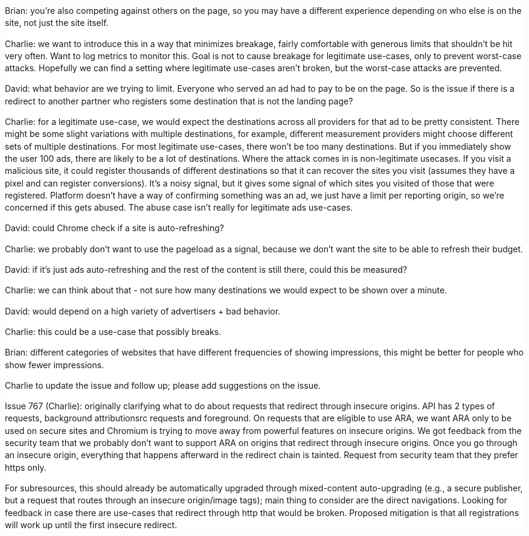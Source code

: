 Brian: you’re also competing against others on the page, so you may have a different experience depending on who else is on the site, not just the site itself. 

Charlie: we want to introduce this in a way that minimizes breakage, fairly comfortable with generous limits that shouldn’t be hit very often. Want to log metrics to monitor this. Goal is not to cause breakage for legitimate use-cases, only to prevent worst-case attacks. Hopefully we can find a setting where legitimate use-cases aren’t broken, but the worst-case attacks are prevented.

David: what behavior are we trying to limit. Everyone who served an ad had to pay to be on the page. So is the issue if there is a redirect to another partner who registers some destination that is not the landing page? 

Charlie: for a legitimate use-case, we would expect the destinations across all providers for that ad to be pretty consistent. There might be some slight variations with multiple destinations, for example, different measurement providers might choose different sets of multiple destinations. For most legitimate use-cases, there won’t be too many destinations. But if you immediately show the user 100 ads, there are likely to be a lot of destinations. Where the attack comes in is non-legitimate usecases. If you visit a malicious site, it could register thousands of different destinations so that it can recover the sites you visit (assumes they have a pixel and can register conversions). It’s a noisy signal, but it gives some signal of which sites you visited of those that were registered. Platform doesn’t have a way of confirming something was an ad, we just have a limit per reporting origin, so we’re concerned if this gets abused. The abuse case isn’t really for legitimate ads use-cases.

David: could Chrome check if a site is auto-refreshing?

Charlie: we probably don’t want to use the pageload as a signal, because we don’t want the site to be able to refresh their budget.

David: if it’s just ads auto-refreshing and the rest of the content is still there, could this be measured?

Charlie: we can think about that - not sure how many destinations we would expect to be shown over a minute. 

David: would depend on a high variety of advertisers + bad behavior.

Charlie: this could be a use-case that possibly breaks.

Brian: different categories of websites that have different frequencies of showing impressions, this might be better for people who show fewer impressions.

Charlie to update the issue and follow up; please add suggestions on the issue.

Issue 767 (Charlie): originally clarifying what to do about requests that redirect through insecure origins. API has 2 types of requests, background attributionsrc requests and foreground. On requests that are eligible to use ARA, we want ARA only to be used on secure sites and Chromium is trying to move away from powerful features on insecure origins. We got feedback from the security team that we probably don’t want to support ARA on origins that redirect through insecure origins. Once you go through an insecure origin, everything that happens afterward in the redirect chain is tainted. Request from security team that they prefer https only. 

For subresources, this should already be automatically upgraded through mixed-content auto-upgrading (e.g., a secure publisher, but a request that routes through an insecure origin/image tags); main thing to consider are the direct navigations. Looking for feedback in case there are use-cases that redirect through http that would be broken. Proposed mitigation is that all registrations will work up until the first insecure redirect.
